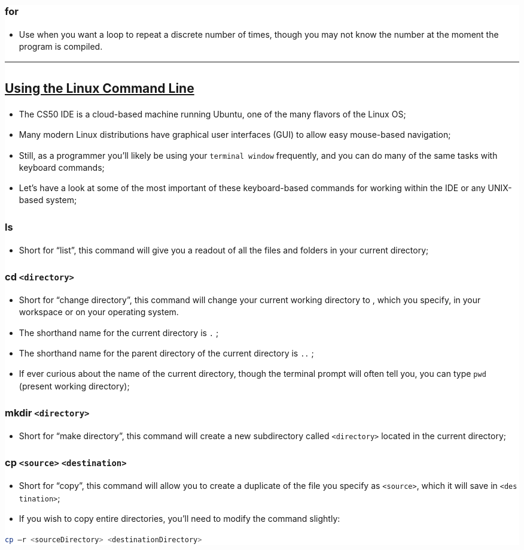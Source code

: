 ### for 

- Use when you want a loop to repeat a discrete number of times, though you may not know the number at the moment the program is compiled.

___

## [Using the Linux Command Line](#using-the-linux-command-line)

- The CS50 IDE is a cloud-based machine running Ubuntu, one of the many flavors of the Linux OS;

- Many modern Linux distributions have graphical user interfaces (GUI) to allow easy mouse-based navigation;

- Still, as a programmer you’ll likely be using your `terminal window` frequently, and you can do many of the same tasks with keyboard commands;

- Let’s have a look at some of the most important of these keyboard-based commands for working within the IDE or any UNIX-based system;

### ls

- Short for “list”, this command will give you a readout of
all the files and folders in your current directory;

### cd `<directory>`

- Short for “change directory”, this command will change your 
current working directory to <directory>, which you specify, in your workspace or on your operating system.

- The shorthand name for the current directory is `.` ;

- The shorthand name for the parent directory of the
current directory is `..` ;

- If ever curious about the name of the current directory, though the terminal prompt will often tell you, you can type `pwd` (present working directory);

### mkdir `<directory>`

- Short for “make directory”, this command will create a new subdirectory called `<directory>` located in the current directory;

### cp `<source>` `<destination>`

- Short for “copy”, this command will allow you to create a duplicate of the file you specify as `<source>`, which it will save in `<destination>`;

- If you wish to copy entire directories, you’ll need to
modify the command slightly:

```sh
cp –r <sourceDirectory> <destinationDirectory>
```
